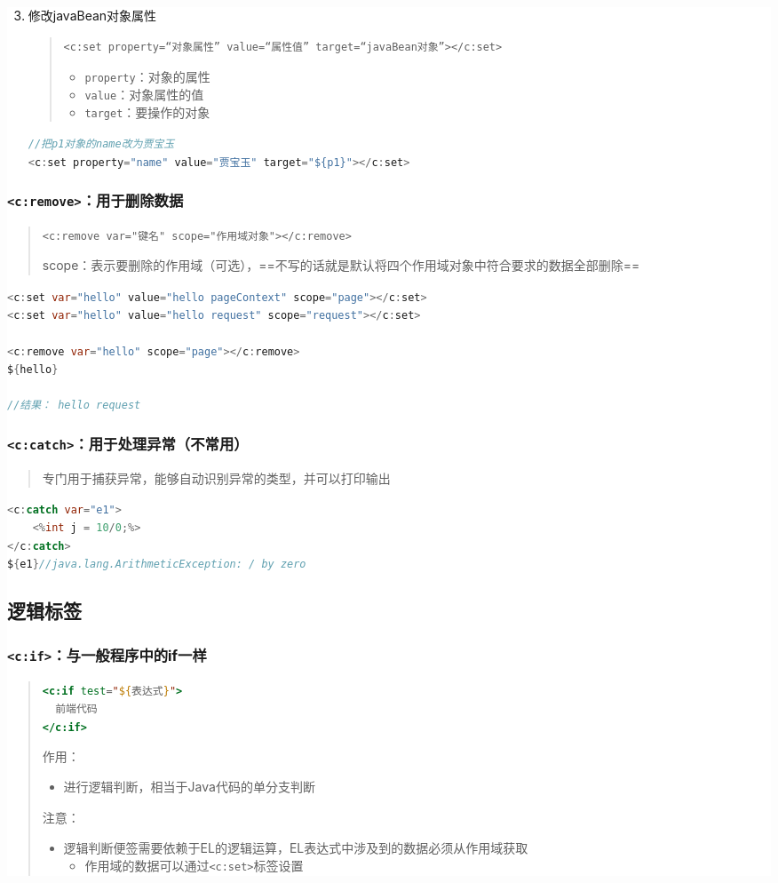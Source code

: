 3. 修改javaBean对象属性

   > `<c:set property=“对象属性” value=“属性值” target=“javaBean对象”></c:set>`
   >
   > - `property`：对象的属性
   > - `value`：对象属性的值
   > - `target`：要操作的对象

   ```java
   //把p1对象的name改为贾宝玉
   <c:set property="name" value="贾宝玉" target="${p1}"></c:set>
   ```

   



### `<c:remove>`：用于删除数据

> `<c:remove var="键名" scope="作用域对象"></c:remove>`
>
> scope：表示要删除的作用域（可选），==不写的话就是默认将四个作用域对象中符合要求的数据全部删除==

```java
<c:set var="hello" value="hello pageContext" scope="page"></c:set>
<c:set var="hello" value="hello request" scope="request"></c:set>

<c:remove var="hello" scope="page"></c:remove>
${hello}
    
//结果： hello request
```



### `<c:catch>`：用于处理异常（不常用）

> 专门用于捕获异常，能够自动识别异常的类型，并可以打印输出

```java
<c:catch var="e1">
	<%int j = 10/0;%>
</c:catch>
${e1}//java.lang.ArithmeticException: / by zero
```





## 逻辑标签

### `<c:if>`：与一般程序中的if一样

> ```jsp
> <c:if test="${表达式}">
> 	前端代码
> </c:if>
> ```
>
> 作用：
>
> - 进行逻辑判断，相当于Java代码的单分支判断
>
> 注意：
>
> - 逻辑判断便签需要依赖于EL的逻辑运算，EL表达式中涉及到的数据必须从作用域获取
>   - 作用域的数据可以通过`<c:set>`标签设置
